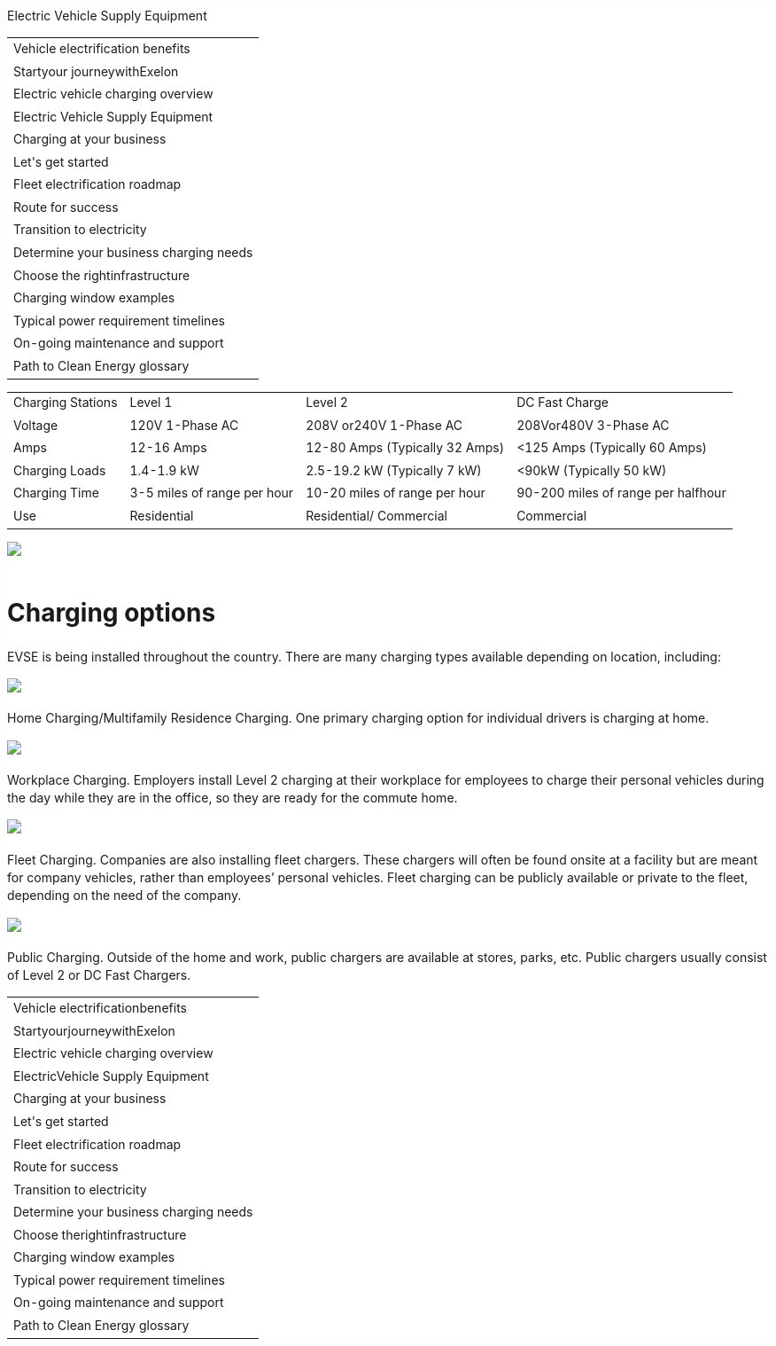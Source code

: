 Electric Vehicle Supply Equipment   


<html><body><table><tr><td>Vehicle electrification benefits</td></tr><tr><td>Startyour journeywithExelon</td></tr><tr><td>Electric vehicle charging overview</td></tr><tr><td>Electric Vehicle Supply Equipment</td></tr><tr><td>Charging at your business</td></tr><tr><td>Let's get started</td></tr><tr><td>Fleet electrification roadmap</td></tr><tr><td>Route for success</td></tr><tr><td>Transition to electricity</td></tr><tr><td>Determine your business charging needs</td></tr><tr><td>Choose the rightinfrastructure</td></tr><tr><td>Charging window examples</td></tr><tr><td>Typical power requirement timelines</td></tr><tr><td>On-going maintenance and support</td></tr><tr><td>Path to Clean Energy glossary</td></tr></table></body></html>  

<html><body><table><tr><td>Charging Stations</td><td>Level 1</td><td>Level 2</td><td>DC Fast Charge</td></tr><tr><td>Voltage</td><td>120V 1-Phase AC</td><td>208V or240V 1-Phase AC</td><td>208Vor480V 3-Phase AC</td></tr><tr><td>Amps</td><td>12-16 Amps</td><td>12-80 Amps (Typically 32 Amps)</td><td><125 Amps (Typically 60 Amps)</td></tr><tr><td>Charging Loads</td><td>1.4-1.9 kW</td><td>2.5-19.2 kW (Typically 7 kW)</td><td><90kW (Typically 50 kW)</td></tr><tr><td>Charging Time</td><td>3-5 miles of range per hour</td><td>10-20 miles of range per hour</td><td>90-200 miles of range per halfhour</td></tr><tr><td>Use</td><td>Residential</td><td>Residential/ Commercial</td><td>Commercial</td></tr></table></body></html>  

![](images/863cb3554852a7d9bca062ccad0f0d9f60feeff3dc30262110b27e0432d48ec6.jpg)  

# Charging options  

EVSE is being installed throughout the country. There are many charging types available depending on location, including:  

![](images/36b66410b670621621634c9ef4600a906addc4d596dda94c543bb6fe5f96f7ad.jpg)  

Home Charging/Multifamily Residence Charging. One primary charging option for individual drivers is charging at home.  

![](images/d8eb1c3ce6feae0e6614d3a7f5fa5830326a5d17e3b6559f6d266c0a4cfc2305.jpg)  

Workplace Charging. Employers install Level 2 charging at their workplace for employees to charge their personal vehicles during the day while they are in the office, so they are ready for the commute home.  

![](images/19c26152fdc3deb996075360d7ecc37fe5c78e7675e86e8578a2388e72221763.jpg)  

Fleet Charging. Companies are also installing fleet chargers. These chargers will often be found onsite at a facility but are meant for company vehicles, rather than employees’ personal vehicles. Fleet charging can be publicly available or private to the fleet, depending on the need of the company.  

![](images/4cff7fb3dd4ff041e90a1240b1d53ff22807d2d3fb25bf3f9b924a24092c14d9.jpg)  

Public Charging. Outside of the home and work, public chargers are available at stores, parks, etc. Public chargers usually consist of Level 2 or DC Fast Chargers.  

<html><body><table><tr><td>Vehicle electrificationbenefits</td></tr><tr><td>StartyourjourneywithExelon</td></tr><tr><td>Electric vehicle charging overview</td></tr><tr><td>ElectricVehicle Supply Equipment</td></tr><tr><td>Charging at your business</td></tr><tr><td>Let's get started</td></tr><tr><td>Fleet electrification roadmap</td></tr><tr><td>Route for success</td></tr><tr><td>Transition to electricity</td></tr><tr><td>Determine your business charging needs</td></tr><tr><td>Choose therightinfrastructure</td></tr><tr><td>Charging window examples</td></tr><tr><td>Typical power requirement timelines</td></tr><tr><td>On-going maintenance and support</td></tr><tr><td>Path to Clean Energy glossary</td></tr></table></body></html>  
